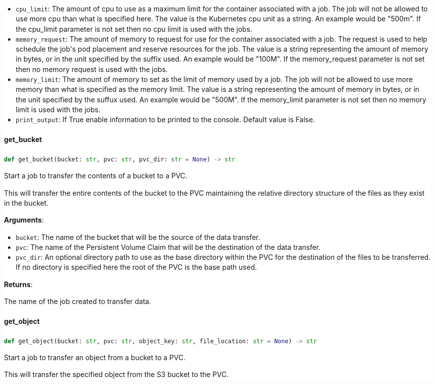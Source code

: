 - `cpu_limit`: The amount of cpu to use as a maximum limit for the container associated with a job.
The job will not be allowed to use more cpu than what is specified here. The value is the Kubernetes
cpu unit as a string. An example would be "500m". If the cpu_limit parameter is not set then no cpu
limit is used with the jobs.
- `memory_request`: The amount of memory to request for use for the container associated with a job.
The request is used to help schedule the job's pod placement and reserve resources for the job. The
value is a string representing the amount of memory in bytes, or in the unit specified by the suffix
used. An example would be "100M". If the memory_request parameter is not set then no memory request
is used with the jobs.
- `memory_limit`: The amount of memory to set as the limit of memory used by a job. The job will not
be allowed to use more memory than what is specified as the memory limit. The value is a string
representing the amount of memory in bytes, or in the unit specified by the suffux used. An
example would be "500M". If the memory_limit parameter is not set then no memory limit is used
with the jobs.
- `print_output`: If True enable information to be printed to the console. Default value is False.

<a id="netapp_dataops.k8s.data_movers.s3.S3DataMover.get_bucket"></a>

#### get\_bucket

```python
def get_bucket(bucket: str, pvc: str, pvc_dir: str = None) -> str
```

Start a job to transfer the contents of a bucket to a PVC.

This will transfer the entire contents of the bucket to the PVC maintaining the relative
directory structure of the files as they exist in the bucket.

**Arguments**:

- `bucket`: The name of the bucket that will be the source of the data transfer.
- `pvc`: The name of the Persistent Volume Claim that will be the destination of the
data transfer.
- `pvc_dir`: An optional directory path to use as the base directory within the PVC
for the destination of the files to be transferred. If no directory is specified here
the root of the PVC is the base path used.

**Returns**:

The name of the job created to transfer data.

<a id="netapp_dataops.k8s.data_movers.s3.S3DataMover.get_object"></a>

#### get\_object

```python
def get_object(bucket: str, pvc: str, object_key: str, file_location: str = None) -> str
```

Start a job to transfer an object from a bucket to a PVC.

This will transfer the specified object from the S3 bucket to the PVC.
